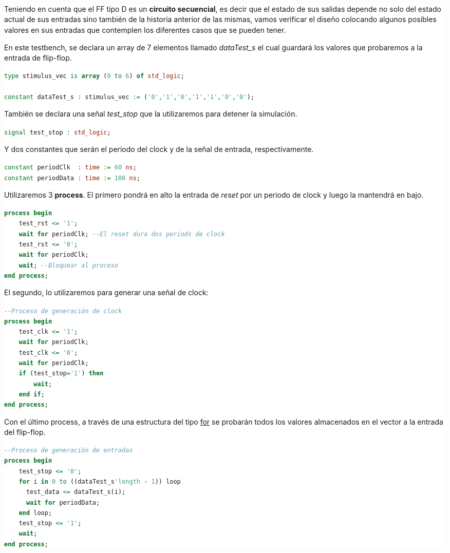 Teniendo en cuenta que el FF tipo D es un **circuito secuencial**, es decir que el estado de sus salidas depende no solo del estado actual de sus entradas sino también de la historia anterior de las mismas, vamos verificar el diseño colocando algunos posibles valores en sus entradas que contemplen los diferentes casos que se pueden tener.


En este testbench, se declara un array de 7 elementos llamado *dataTest_s* el cual guardará los valores que probaremos a la entrada de flip-flop.
```vhdl
type stimulus_vec is array (0 to 6) of std_logic;

constant dataTest_s : stimulus_vec := ('0','1','0','1','1','0','0');
```

También se declara una señal *test_stop* que la utilizaremos para detener la simulación.
```vhdl
signal test_stop : std_logic;
```

Y dos constantes que serán el periodo del clock y de la señal de entrada, respectivamente.
```vhdl
constant periodClk  : time := 60 ns;
constant periodData : time := 100 ns;
```

Utilizaremos 3 **process**. El primero pondrá en alto la entrada de *reset* por un periodo de clock y luego la mantendrá en bajo.
```vhdl
process begin
    test_rst <= '1';
    wait for periodClk; --El reset dura dos periods de clock
    test_rst <= '0';
    wait for periodClk;
    wait; --Bloquear al proceso
end process;
```

El segundo, lo utilizaremos para generar una señal de clock:
```vhdl
--Proceso de generación de clock
process begin
    test_clk <= '1';
    wait for periodClk;
    test_clk <= '0';
    wait for periodClk;
    if (test_stop='1') then
        wait;
    end if;
end process;
```

Con el último process, a través de una estructura del tipo [for](https://gitlab.com/RamadrianG/wiki---fpga-para-todos/-/wikis/Testbenches-en-VHDL#for-loop) se probarán todos los valores almacenados en el vector a la entrada del flip-flop.
```vhdl
--Proceso de generación de entradas
process begin
    test_stop <= '0';
    for i in 0 to ((dataTest_s'length - 1)) loop
      test_data <= dataTest_s(i);
      wait for periodData;
    end loop;
    test_stop <= '1';
    wait;
end process;
```
